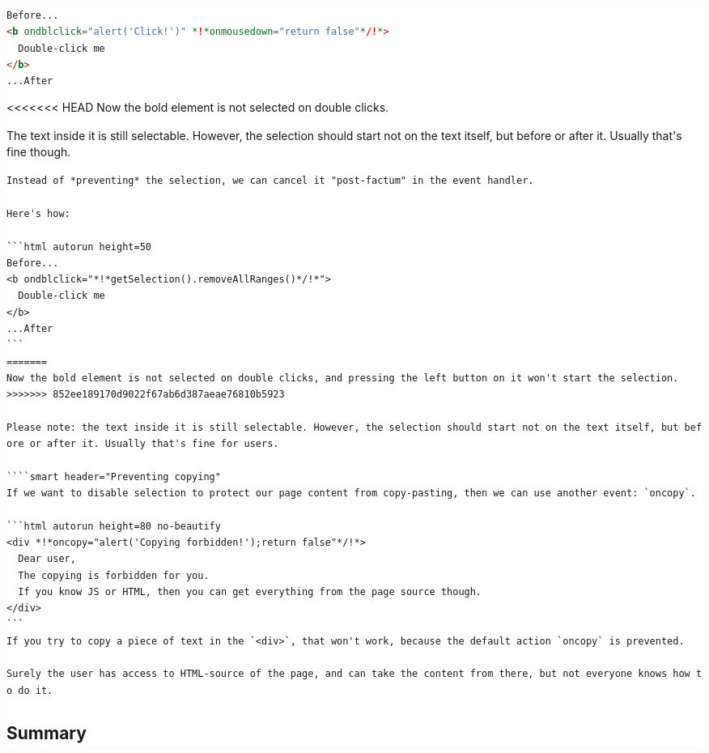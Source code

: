 ```html autorun height=50
Before...
<b ondblclick="alert('Click!')" *!*onmousedown="return false"*/!*>
  Double-click me
</b>
...After
```

<<<<<<< HEAD
Now the bold element is not selected on double clicks.

The text inside it is still selectable. However, the selection should start not on the text itself, but before or after it. Usually that's fine though.

````smart header="Canceling the selection"
Instead of *preventing* the selection, we can cancel it "post-factum" in the event handler.

Here's how:

```html autorun height=50
Before...
<b ondblclick="*!*getSelection().removeAllRanges()*/!*">
  Double-click me
</b>
...After
```
=======
Now the bold element is not selected on double clicks, and pressing the left button on it won't start the selection.
>>>>>>> 852ee189170d9022f67ab6d387aeae76810b5923

Please note: the text inside it is still selectable. However, the selection should start not on the text itself, but before or after it. Usually that's fine for users.

````smart header="Preventing copying"
If we want to disable selection to protect our page content from copy-pasting, then we can use another event: `oncopy`.

```html autorun height=80 no-beautify
<div *!*oncopy="alert('Copying forbidden!');return false"*/!*>
  Dear user,
  The copying is forbidden for you.
  If you know JS or HTML, then you can get everything from the page source though.
</div>
```
If you try to copy a piece of text in the `<div>`, that won't work, because the default action `oncopy` is prevented.

Surely the user has access to HTML-source of the page, and can take the content from there, but not everyone knows how to do it.
````

## Summary

